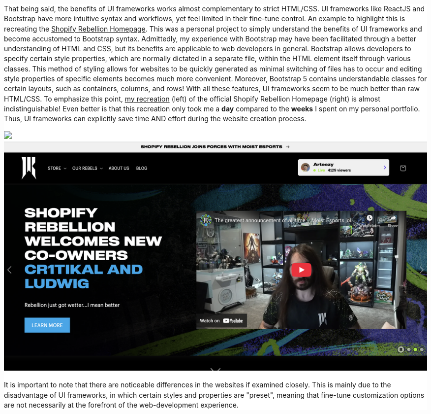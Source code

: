 That being said, the benefits of UI frameworks works almost complementary to strict HTML/CSS. UI frameworks like ReactJS and Bootstrap have more intuitive syntax and workflows, yet feel limited in their fine-tune control. An example to highlight this is recreating the [Shopify Rebellion Homepage](https://shopifyrebellion.gg/). This was a personal project to simply understand the benefits of UI frameworks and become accustomed to Bootstrap syntax. Admittedly, my experience with Bootstrap may have been facilitated through a better understanding of HTML and CSS, but its benefits are applicable to web developers in general. Bootstrap allows developers to specify certain style properties, which are normally dictated in a separate file, within the HTML element itself through various classes. This method of styling allows for websites to be quickly generated as minimal switching of files has to occur and editing style properties of specific elements becomes much more convenient. Moreover, Bootstrap 5 contains understandable classes for certain layouts, such as containers, columns, and rows! With all these features, UI frameworks seem to be much better than raw HTML/CSS. To emphasize this point, [my recreation](https://github.com/aar0m/shopifyrebel-bootsrap) (left) of the official Shopify Rebellion Homepage (right) is almost indistinguishable! Even better is that this recreation only took me a **day** compared to the **weeks** I spent on my personal portfolio. Thus, UI frameworks can explicitly save time AND effort during the website creation process.

<div class='row align-items-start'>
  <div class='col'>
    <img width="100%" class="rounded" src="../img/essays-img/bootstrap-remake.png">
  </div>

  <div class='col'>
    <img width="100%" class="rounded" src="../img/essays-img/bootstrap-real.png">
  </div>
</div>

It is important to note that there are noticeable differences in the websites if examined closely. This is mainly due to the disadvantage of UI frameworks, in which certain styles and properties are "preset", meaning that fine-tune customization options are not necessarily at the forefront of the web-development experience.
